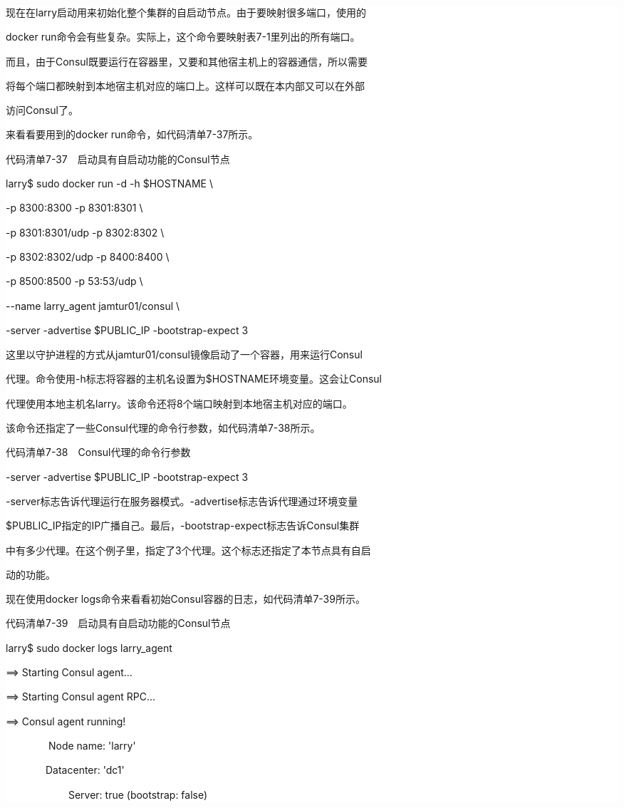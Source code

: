 现在在larry启动用来初始化整个集群的自启动节点。由于要映射很多端口，使用的

docker run命令会有些复杂。实际上，这个命令要映射表7-1里列出的所有端口。

而且，由于Consul既要运行在容器里，又要和其他宿主机上的容器通信，所以需要

将每个端口都映射到本地宿主机对应的端口上。这样可以既在本内部又可以在外部

访问Consul了。

来看看要用到的docker run命令，如代码清单7-37所示。

代码清单7-37　启动具有自启动功能的Consul节点

larry$ sudo docker run -d -h $HOSTNAME \

-p 8300:8300 -p 8301:8301 \

-p 8301:8301/udp -p 8302:8302 \

-p 8302:8302/udp -p 8400:8400 \

-p 8500:8500 -p 53:53/udp \

--name larry_agent jamtur01/consul \

-server -advertise $PUBLIC_IP -bootstrap-expect 3

这里以守护进程的方式从jamtur01/consul镜像启动了一个容器，用来运行Consul

代理。命令使用-h标志将容器的主机名设置为$HOSTNAME环境变量。这会让Consul

代理使用本地主机名larry。该命令还将8个端口映射到本地宿主机对应的端口。

该命令还指定了一些Consul代理的命令行参数，如代码清单7-38所示。

代码清单7-38　Consul代理的命令行参数

-server -advertise $PUBLIC_IP -bootstrap-expect 3

-server标志告诉代理运行在服务器模式。-advertise标志告诉代理通过环境变量

$PUBLIC_IP指定的IP广播自己。最后，-bootstrap-expect标志告诉Consul集群

中有多少代理。在这个例子里，指定了3个代理。这个标志还指定了本节点具有自启

动的功能。

现在使用docker logs命令来看看初始Consul容器的日志，如代码清单7-39所示。

代码清单7-39　启动具有自启动功能的Consul节点

larry$ sudo docker logs larry_agent

==> Starting Consul agent...

==> Starting Consul agent RPC...

==> Consul agent running!

　　　　 Node name: 'larry'

　　　　Datacenter: 'dc1'

　　　　　　 Server: true (bootstrap: false)
